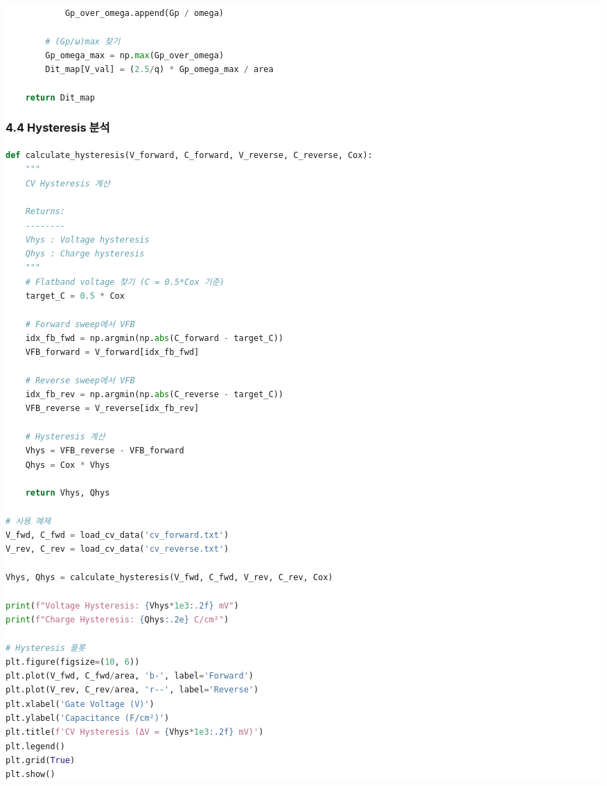 ```python
            Gp_over_omega.append(Gp / omega)
        
        # (Gp/ω)max 찾기
        Gp_omega_max = np.max(Gp_over_omega)
        Dit_map[V_val] = (2.5/q) * Gp_omega_max / area
    
    return Dit_map
```

### 4.4 Hysteresis 분석

```python
def calculate_hysteresis(V_forward, C_forward, V_reverse, C_reverse, Cox):
    """
    CV Hysteresis 계산
    
    Returns:
    --------
    Vhys : Voltage hysteresis
    Qhys : Charge hysteresis
    """
    # Flatband voltage 찾기 (C = 0.5*Cox 기준)
    target_C = 0.5 * Cox
    
    # Forward sweep에서 VFB
    idx_fb_fwd = np.argmin(np.abs(C_forward - target_C))
    VFB_forward = V_forward[idx_fb_fwd]
    
    # Reverse sweep에서 VFB  
    idx_fb_rev = np.argmin(np.abs(C_reverse - target_C))
    VFB_reverse = V_reverse[idx_fb_rev]
    
    # Hysteresis 계산
    Vhys = VFB_reverse - VFB_forward
    Qhys = Cox * Vhys
    
    return Vhys, Qhys

# 사용 예제
V_fwd, C_fwd = load_cv_data('cv_forward.txt')
V_rev, C_rev = load_cv_data('cv_reverse.txt')

Vhys, Qhys = calculate_hysteresis(V_fwd, C_fwd, V_rev, C_rev, Cox)

print(f"Voltage Hysteresis: {Vhys*1e3:.2f} mV")
print(f"Charge Hysteresis: {Qhys:.2e} C/cm²")

# Hysteresis 플롯
plt.figure(figsize=(10, 6))
plt.plot(V_fwd, C_fwd/area, 'b-', label='Forward')
plt.plot(V_rev, C_rev/area, 'r--', label='Reverse')
plt.xlabel('Gate Voltage (V)')
plt.ylabel('Capacitance (F/cm²)')
plt.title(f'CV Hysteresis (ΔV = {Vhys*1e3:.2f} mV)')
plt.legend()
plt.grid(True)
plt.show()
```
